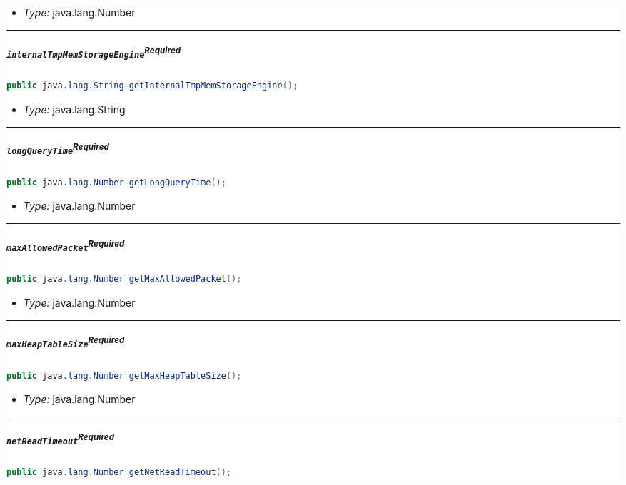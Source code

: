 - *Type:* java.lang.Number

---

##### `internalTmpMemStorageEngine`<sup>Required</sup> <a name="internalTmpMemStorageEngine" id="@cdktf/provider-digitalocean.databaseMysqlConfig.DatabaseMysqlConfig.property.internalTmpMemStorageEngine"></a>

```java
public java.lang.String getInternalTmpMemStorageEngine();
```

- *Type:* java.lang.String

---

##### `longQueryTime`<sup>Required</sup> <a name="longQueryTime" id="@cdktf/provider-digitalocean.databaseMysqlConfig.DatabaseMysqlConfig.property.longQueryTime"></a>

```java
public java.lang.Number getLongQueryTime();
```

- *Type:* java.lang.Number

---

##### `maxAllowedPacket`<sup>Required</sup> <a name="maxAllowedPacket" id="@cdktf/provider-digitalocean.databaseMysqlConfig.DatabaseMysqlConfig.property.maxAllowedPacket"></a>

```java
public java.lang.Number getMaxAllowedPacket();
```

- *Type:* java.lang.Number

---

##### `maxHeapTableSize`<sup>Required</sup> <a name="maxHeapTableSize" id="@cdktf/provider-digitalocean.databaseMysqlConfig.DatabaseMysqlConfig.property.maxHeapTableSize"></a>

```java
public java.lang.Number getMaxHeapTableSize();
```

- *Type:* java.lang.Number

---

##### `netReadTimeout`<sup>Required</sup> <a name="netReadTimeout" id="@cdktf/provider-digitalocean.databaseMysqlConfig.DatabaseMysqlConfig.property.netReadTimeout"></a>

```java
public java.lang.Number getNetReadTimeout();
```
